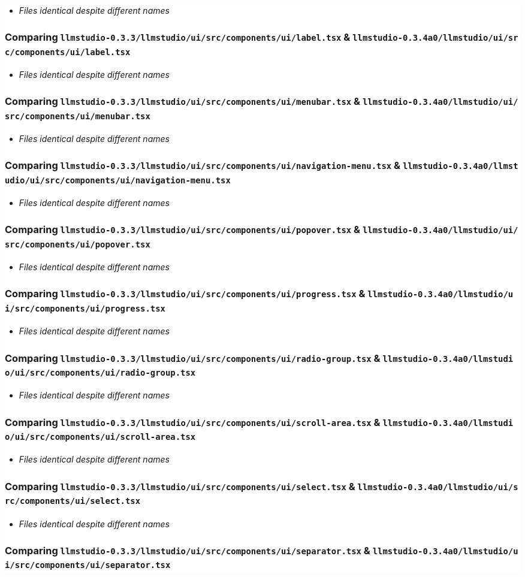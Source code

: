  * *Files identical despite different names*

### Comparing `llmstudio-0.3.3/llmstudio/ui/src/components/ui/label.tsx` & `llmstudio-0.3.4a0/llmstudio/ui/src/components/ui/label.tsx`

 * *Files identical despite different names*

### Comparing `llmstudio-0.3.3/llmstudio/ui/src/components/ui/menubar.tsx` & `llmstudio-0.3.4a0/llmstudio/ui/src/components/ui/menubar.tsx`

 * *Files identical despite different names*

### Comparing `llmstudio-0.3.3/llmstudio/ui/src/components/ui/navigation-menu.tsx` & `llmstudio-0.3.4a0/llmstudio/ui/src/components/ui/navigation-menu.tsx`

 * *Files identical despite different names*

### Comparing `llmstudio-0.3.3/llmstudio/ui/src/components/ui/popover.tsx` & `llmstudio-0.3.4a0/llmstudio/ui/src/components/ui/popover.tsx`

 * *Files identical despite different names*

### Comparing `llmstudio-0.3.3/llmstudio/ui/src/components/ui/progress.tsx` & `llmstudio-0.3.4a0/llmstudio/ui/src/components/ui/progress.tsx`

 * *Files identical despite different names*

### Comparing `llmstudio-0.3.3/llmstudio/ui/src/components/ui/radio-group.tsx` & `llmstudio-0.3.4a0/llmstudio/ui/src/components/ui/radio-group.tsx`

 * *Files identical despite different names*

### Comparing `llmstudio-0.3.3/llmstudio/ui/src/components/ui/scroll-area.tsx` & `llmstudio-0.3.4a0/llmstudio/ui/src/components/ui/scroll-area.tsx`

 * *Files identical despite different names*

### Comparing `llmstudio-0.3.3/llmstudio/ui/src/components/ui/select.tsx` & `llmstudio-0.3.4a0/llmstudio/ui/src/components/ui/select.tsx`

 * *Files identical despite different names*

### Comparing `llmstudio-0.3.3/llmstudio/ui/src/components/ui/separator.tsx` & `llmstudio-0.3.4a0/llmstudio/ui/src/components/ui/separator.tsx`
